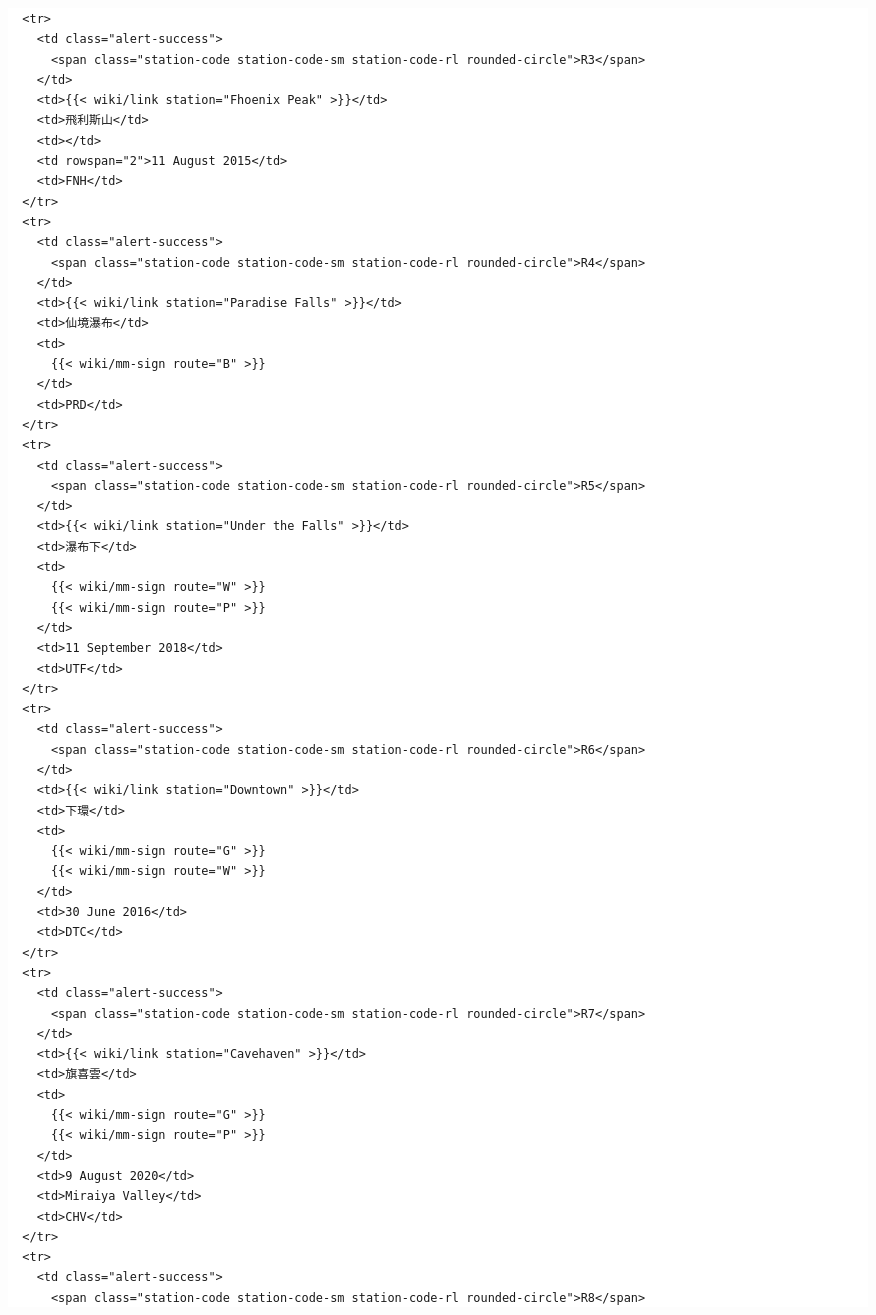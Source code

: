       <tr>
        <td class="alert-success">
          <span class="station-code station-code-sm station-code-rl rounded-circle">R3</span>
        </td>
        <td>{{< wiki/link station="Fhoenix Peak" >}}</td>
        <td>飛利斯山</td>
        <td></td>
        <td rowspan="2">11 August 2015</td>
        <td>FNH</td>
      </tr>
      <tr>
        <td class="alert-success">
          <span class="station-code station-code-sm station-code-rl rounded-circle">R4</span>
        </td>
        <td>{{< wiki/link station="Paradise Falls" >}}</td>
        <td>仙境瀑布</td>
        <td>
          {{< wiki/mm-sign route="B" >}}
        </td>
        <td>PRD</td>
      </tr>
      <tr>
        <td class="alert-success">
          <span class="station-code station-code-sm station-code-rl rounded-circle">R5</span>
        </td>
        <td>{{< wiki/link station="Under the Falls" >}}</td>
        <td>瀑布下</td>
        <td>
          {{< wiki/mm-sign route="W" >}}
          {{< wiki/mm-sign route="P" >}}
        </td>
        <td>11 September 2018</td>
        <td>UTF</td>
      </tr>
      <tr>
        <td class="alert-success">
          <span class="station-code station-code-sm station-code-rl rounded-circle">R6</span>
        </td>
        <td>{{< wiki/link station="Downtown" >}}</td>
        <td>下環</td>
        <td>
          {{< wiki/mm-sign route="G" >}}
          {{< wiki/mm-sign route="W" >}}
        </td>
        <td>30 June 2016</td>
        <td>DTC</td>
      </tr>
      <tr>
        <td class="alert-success">
          <span class="station-code station-code-sm station-code-rl rounded-circle">R7</span>
        </td>
        <td>{{< wiki/link station="Cavehaven" >}}</td>
        <td>旗喜雲</td>
        <td>
          {{< wiki/mm-sign route="G" >}}
          {{< wiki/mm-sign route="P" >}}
        </td>
        <td>9 August 2020</td>
        <td>Miraiya Valley</td>
        <td>CHV</td>
      </tr>
      <tr>
        <td class="alert-success">
          <span class="station-code station-code-sm station-code-rl rounded-circle">R8</span>